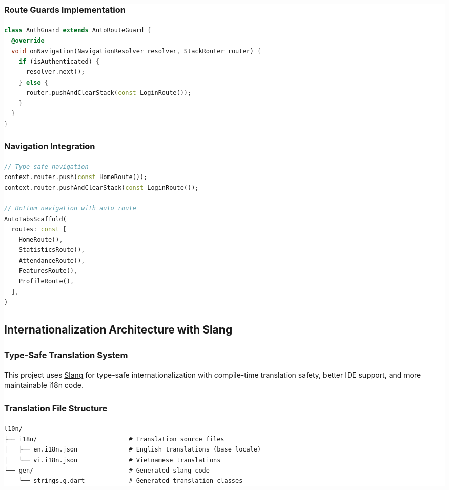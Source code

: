 ### Route Guards Implementation

```dart
class AuthGuard extends AutoRouteGuard {
  @override
  void onNavigation(NavigationResolver resolver, StackRouter router) {
    if (isAuthenticated) {
      resolver.next();
    } else {
      router.pushAndClearStack(const LoginRoute());
    }
  }
}
```

### Navigation Integration

```dart
// Type-safe navigation
context.router.push(const HomeRoute());
context.router.pushAndClearStack(const LoginRoute());

// Bottom navigation with auto route
AutoTabsScaffold(
  routes: const [
    HomeRoute(),
    StatisticsRoute(),
    AttendanceRoute(),
    FeaturesRoute(),
    ProfileRoute(),
  ],
)
```

## Internationalization Architecture with Slang

### Type-Safe Translation System

This project uses [Slang](https://pub.dev/packages/slang) for type-safe internationalization with compile-time translation safety, better IDE support, and more maintainable i18n code.

### Translation File Structure

```
l10n/
├── i18n/                         # Translation source files
│   ├── en.i18n.json              # English translations (base locale)
│   └── vi.i18n.json              # Vietnamese translations
└── gen/                          # Generated slang code
    └── strings.g.dart            # Generated translation classes
```
